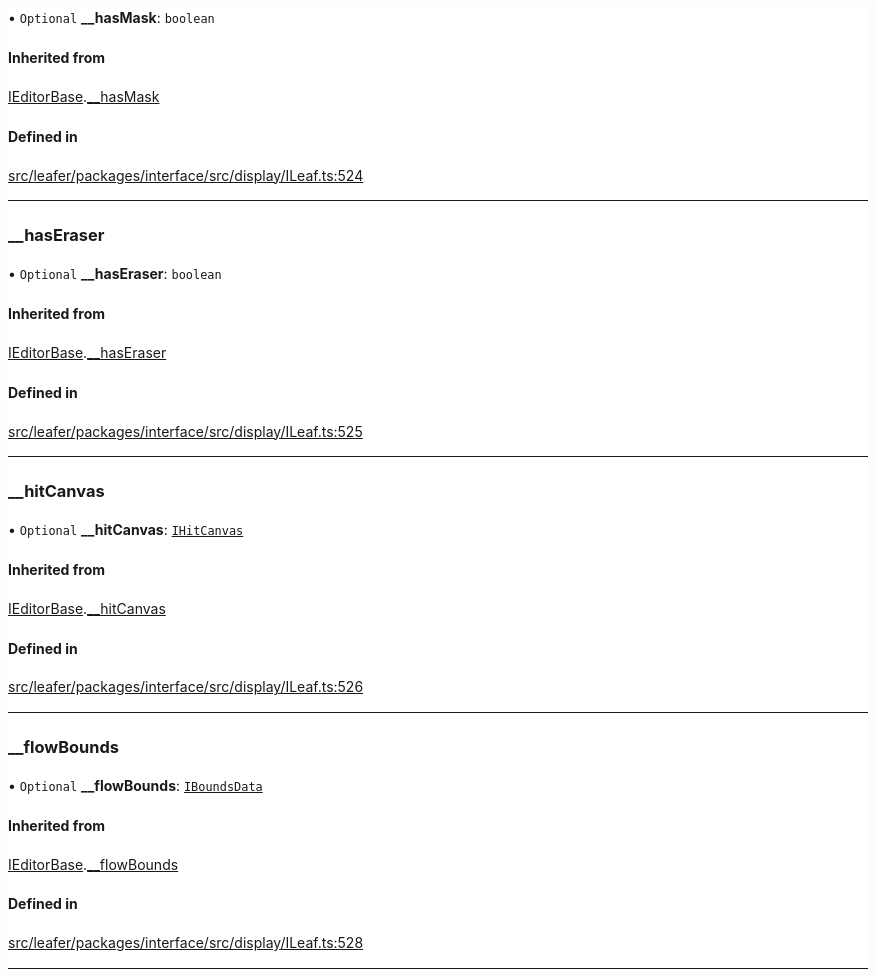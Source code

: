 • `Optional` **\_\_hasMask**: `boolean`

#### Inherited from

[IEditorBase](IEditorBase.md).[__hasMask](IEditorBase.md#__hasmask)

#### Defined in

[src/leafer/packages/interface/src/display/ILeaf.ts:524](https://github.com/leaferjs/leafer/blob/95ff07e0d4def3c18ac6ce3fa51ec0d271dffaae/packages/interface/src/display/ILeaf.ts#L524)

___

### \_\_hasEraser

• `Optional` **\_\_hasEraser**: `boolean`

#### Inherited from

[IEditorBase](IEditorBase.md).[__hasEraser](IEditorBase.md#__haseraser)

#### Defined in

[src/leafer/packages/interface/src/display/ILeaf.ts:525](https://github.com/leaferjs/leafer/blob/95ff07e0d4def3c18ac6ce3fa51ec0d271dffaae/packages/interface/src/display/ILeaf.ts#L525)

___

### \_\_hitCanvas

• `Optional` **\_\_hitCanvas**: [`IHitCanvas`](IHitCanvas.md)

#### Inherited from

[IEditorBase](IEditorBase.md).[__hitCanvas](IEditorBase.md#__hitcanvas)

#### Defined in

[src/leafer/packages/interface/src/display/ILeaf.ts:526](https://github.com/leaferjs/leafer/blob/95ff07e0d4def3c18ac6ce3fa51ec0d271dffaae/packages/interface/src/display/ILeaf.ts#L526)

___

### \_\_flowBounds

• `Optional` **\_\_flowBounds**: [`IBoundsData`](IBoundsData.md)

#### Inherited from

[IEditorBase](IEditorBase.md).[__flowBounds](IEditorBase.md#__flowbounds)

#### Defined in

[src/leafer/packages/interface/src/display/ILeaf.ts:528](https://github.com/leaferjs/leafer/blob/95ff07e0d4def3c18ac6ce3fa51ec0d271dffaae/packages/interface/src/display/ILeaf.ts#L528)

___
